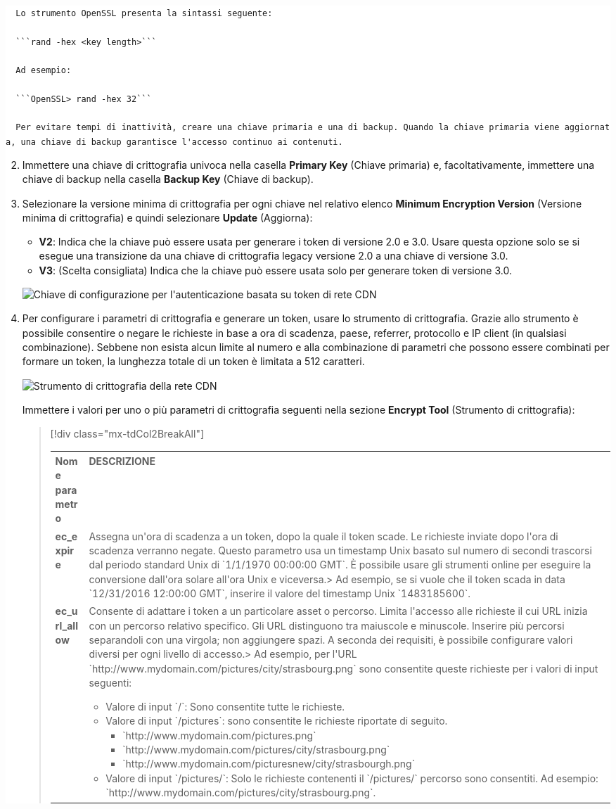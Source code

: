       Lo strumento OpenSSL presenta la sintassi seguente:

      ```rand -hex <key length>```

      Ad esempio: 

      ```OpenSSL> rand -hex 32``` 

      Per evitare tempi di inattività, creare una chiave primaria e una di backup. Quando la chiave primaria viene aggiornata, una chiave di backup garantisce l'accesso continuo ai contenuti.
    
   2. Immettere una chiave di crittografia univoca nella casella **Primary Key** (Chiave primaria) e, facoltativamente, immettere una chiave di backup nella casella **Backup Key** (Chiave di backup).

   3. Selezionare la versione minima di crittografia per ogni chiave nel relativo elenco **Minimum Encryption Version** (Versione minima di crittografia) e quindi selezionare **Update** (Aggiorna):
      - **V2**: Indica che la chiave può essere usata per generare i token di versione 2.0 e 3.0. Usare questa opzione solo se si esegue una transizione da una chiave di crittografia legacy versione 2.0 a una chiave di versione 3.0.
      - **V3**: (Scelta consigliata) Indica che la chiave può essere usata solo per generare token di versione 3.0.

      ![Chiave di configurazione per l'autenticazione basata su token di rete CDN](./media/cdn-token-auth/cdn-token-auth-setupkey.png)
    
   4. Per configurare i parametri di crittografia e generare un token, usare lo strumento di crittografia. Grazie allo strumento è possibile consentire o negare le richieste in base a ora di scadenza, paese, referrer, protocollo e IP client (in qualsiasi combinazione). Sebbene non esista alcun limite al numero e alla combinazione di parametri che possono essere combinati per formare un token, la lunghezza totale di un token è limitata a 512 caratteri. 

      ![Strumento di crittografia della rete CDN](./media/cdn-token-auth/cdn-token-auth-encrypttool.png)

      Immettere i valori per uno o più parametri di crittografia seguenti nella sezione **Encrypt Tool** (Strumento di crittografia): 

      > [!div class="mx-tdCol2BreakAll"] 
      > <table>
      > <tr>
      >   <th>Nome parametro</th> 
      >   <th>DESCRIZIONE</th>
      > </tr>
      > <tr>
      >    <td><b>ec_expire</b></td>
      >    <td>Assegna un'ora di scadenza a un token, dopo la quale il token scade. Le richieste inviate dopo l'ora di scadenza verranno negate. Questo parametro usa un timestamp Unix basato sul numero di secondi trascorsi dal periodo standard Unix di `1/1/1970 00:00:00 GMT`. È possibile usare gli strumenti online per eseguire la conversione dall'ora solare all'ora Unix e viceversa.> 
      >    Ad esempio, se si vuole che il token scada in data `12/31/2016 12:00:00 GMT`, inserire il valore del timestamp Unix `1483185600`. 
      > </tr>
      > <tr>
      >    <td><b>ec_url_allow</b></td> 
      >    <td>Consente di adattare i token a un particolare asset o percorso. Limita l'accesso alle richieste il cui URL inizia con un percorso relativo specifico. Gli URL distinguono tra maiuscole e minuscole. Inserire più percorsi separandoli con una virgola; non aggiungere spazi. A seconda dei requisiti, è possibile configurare valori diversi per ogni livello di accesso.> 
      >    Ad esempio, per l'URL `http://www.mydomain.com/pictures/city/strasbourg.png` sono consentite queste richieste per i valori di input seguenti: 
      >    <ul>
      >       <li>Valore di input `/`: Sono consentite tutte le richieste.</li>
      >       <li>Valore di input `/pictures`: sono consentite le richieste riportate di seguito. <ul>
      >          <li>`http://www.mydomain.com/pictures.png`</li>
      >          <li>`http://www.mydomain.com/pictures/city/strasbourg.png`</li>
      >          <li>`http://www.mydomain.com/picturesnew/city/strasbourgh.png`</li>
      >       </ul></li>
      >       <li>Valore di input `/pictures/`: Solo le richieste contenenti il `/pictures/` percorso sono consentiti. Ad esempio: `http://www.mydomain.com/pictures/city/strasbourg.png`.</li>